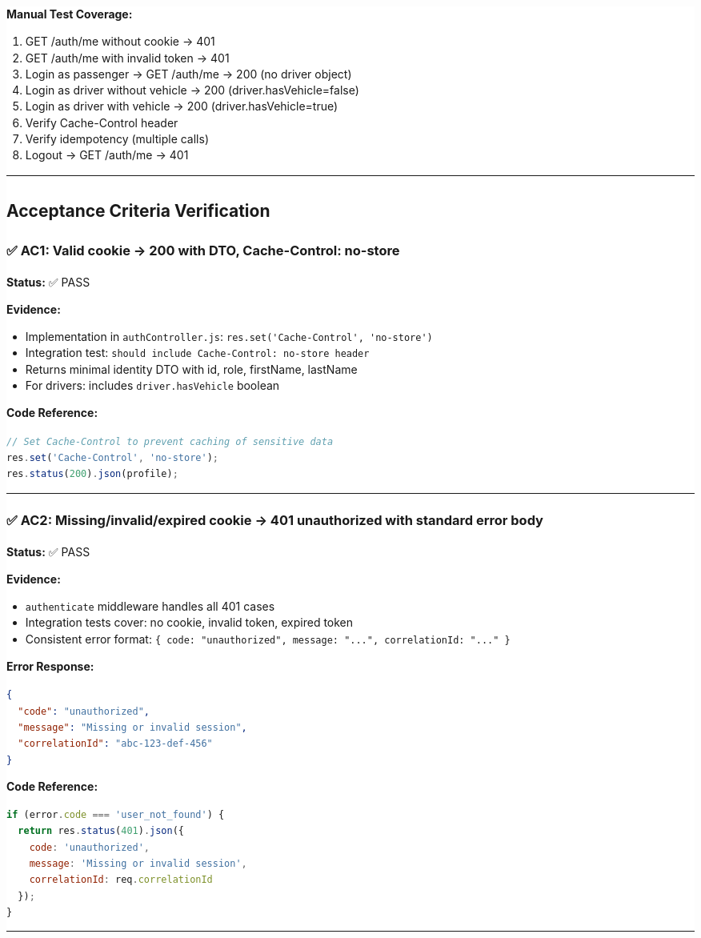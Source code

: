 **Manual Test Coverage:**
1. GET /auth/me without cookie → 401
2. GET /auth/me with invalid token → 401
3. Login as passenger → GET /auth/me → 200 (no driver object)
4. Login as driver without vehicle → 200 (driver.hasVehicle=false)
5. Login as driver with vehicle → 200 (driver.hasVehicle=true)
6. Verify Cache-Control header
7. Verify idempotency (multiple calls)
8. Logout → GET /auth/me → 401

---

## Acceptance Criteria Verification

### ✅ AC1: Valid cookie → 200 with DTO, Cache-Control: no-store
**Status:** ✅ PASS

**Evidence:**
- Implementation in `authController.js`: `res.set('Cache-Control', 'no-store')`
- Integration test: `should include Cache-Control: no-store header`
- Returns minimal identity DTO with id, role, firstName, lastName
- For drivers: includes `driver.hasVehicle` boolean

**Code Reference:**
```javascript
// Set Cache-Control to prevent caching of sensitive data
res.set('Cache-Control', 'no-store');
res.status(200).json(profile);
```

---

### ✅ AC2: Missing/invalid/expired cookie → 401 unauthorized with standard error body
**Status:** ✅ PASS

**Evidence:**
- `authenticate` middleware handles all 401 cases
- Integration tests cover: no cookie, invalid token, expired token
- Consistent error format: `{ code: "unauthorized", message: "...", correlationId: "..." }`

**Error Response:**
```json
{
  "code": "unauthorized",
  "message": "Missing or invalid session",
  "correlationId": "abc-123-def-456"
}
```

**Code Reference:**
```javascript
if (error.code === 'user_not_found') {
  return res.status(401).json({
    code: 'unauthorized',
    message: 'Missing or invalid session',
    correlationId: req.correlationId
  });
}
```

---